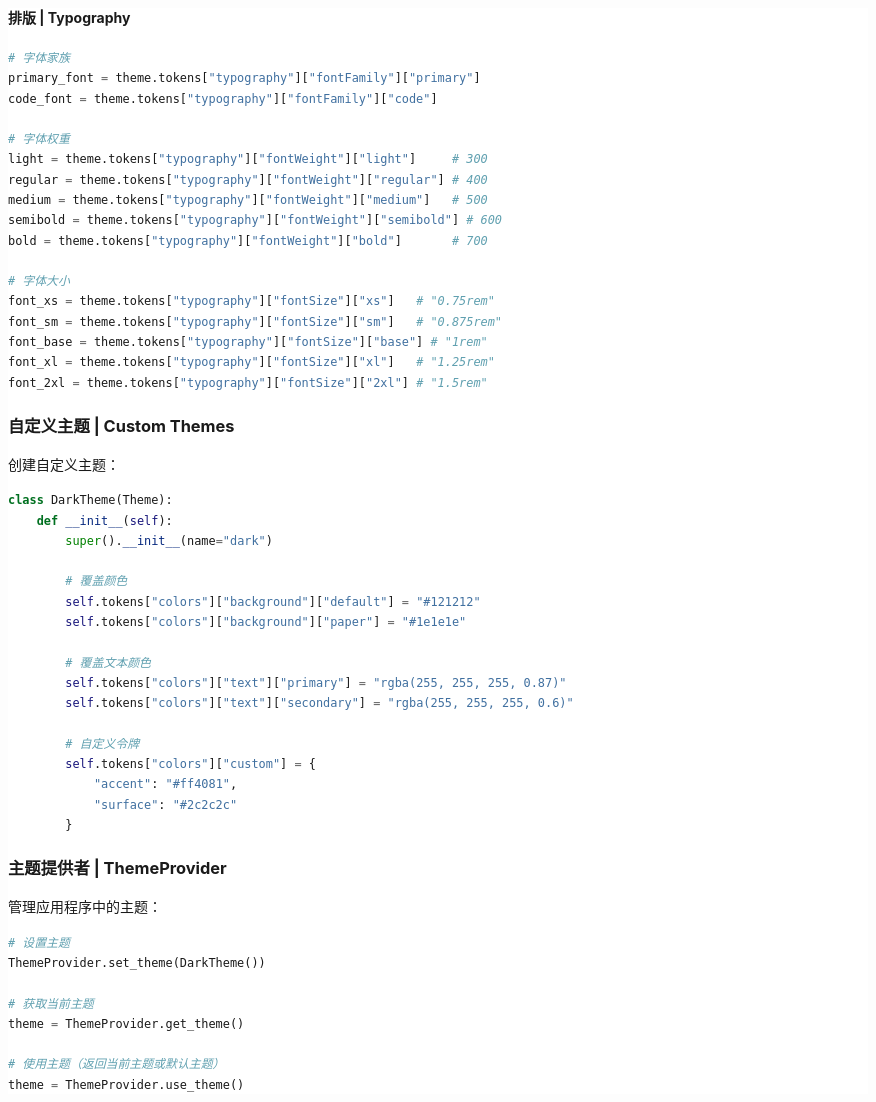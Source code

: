 #### 排版 | Typography

```python
# 字体家族
primary_font = theme.tokens["typography"]["fontFamily"]["primary"]
code_font = theme.tokens["typography"]["fontFamily"]["code"]

# 字体权重
light = theme.tokens["typography"]["fontWeight"]["light"]     # 300
regular = theme.tokens["typography"]["fontWeight"]["regular"] # 400
medium = theme.tokens["typography"]["fontWeight"]["medium"]   # 500
semibold = theme.tokens["typography"]["fontWeight"]["semibold"] # 600
bold = theme.tokens["typography"]["fontWeight"]["bold"]       # 700

# 字体大小
font_xs = theme.tokens["typography"]["fontSize"]["xs"]   # "0.75rem"
font_sm = theme.tokens["typography"]["fontSize"]["sm"]   # "0.875rem"
font_base = theme.tokens["typography"]["fontSize"]["base"] # "1rem"
font_xl = theme.tokens["typography"]["fontSize"]["xl"]   # "1.25rem"
font_2xl = theme.tokens["typography"]["fontSize"]["2xl"] # "1.5rem"
```

### 自定义主题 | Custom Themes

创建自定义主题：

```python
class DarkTheme(Theme):
    def __init__(self):
        super().__init__(name="dark")
        
        # 覆盖颜色
        self.tokens["colors"]["background"]["default"] = "#121212"
        self.tokens["colors"]["background"]["paper"] = "#1e1e1e"
        
        # 覆盖文本颜色
        self.tokens["colors"]["text"]["primary"] = "rgba(255, 255, 255, 0.87)"
        self.tokens["colors"]["text"]["secondary"] = "rgba(255, 255, 255, 0.6)"
        
        # 自定义令牌
        self.tokens["colors"]["custom"] = {
            "accent": "#ff4081",
            "surface": "#2c2c2c"
        }
```

### 主题提供者 | ThemeProvider

管理应用程序中的主题：

```python
# 设置主题
ThemeProvider.set_theme(DarkTheme())

# 获取当前主题
theme = ThemeProvider.get_theme()

# 使用主题（返回当前主题或默认主题）
theme = ThemeProvider.use_theme()
```
